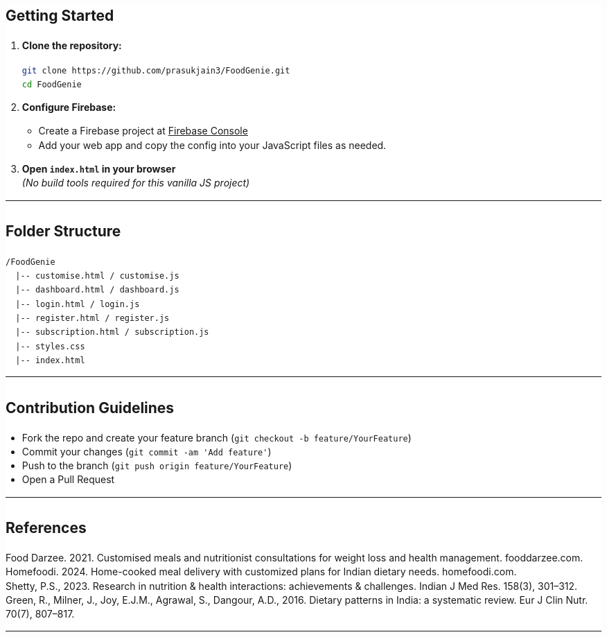 ## Getting Started

1. **Clone the repository:**
   ```bash
   git clone https://github.com/prasukjain3/FoodGenie.git
   cd FoodGenie
   ```

2. **Configure Firebase:**  
   - Create a Firebase project at [Firebase Console](https://console.firebase.google.com/)
   - Add your web app and copy the config into your JavaScript files as needed.

3. **Open `index.html` in your browser**  
   *(No build tools required for this vanilla JS project)*

---

## Folder Structure

```
/FoodGenie
  |-- customise.html / customise.js
  |-- dashboard.html / dashboard.js
  |-- login.html / login.js
  |-- register.html / register.js
  |-- subscription.html / subscription.js
  |-- styles.css
  |-- index.html
```

---

## Contribution Guidelines

- Fork the repo and create your feature branch (`git checkout -b feature/YourFeature`)
- Commit your changes (`git commit -am 'Add feature'`)
- Push to the branch (`git push origin feature/YourFeature`)
- Open a Pull Request

---

## References

Food Darzee. 2021. Customised meals and nutritionist consultations for weight loss and health management. fooddarzee.com.  
Homefoodi. 2024. Home-cooked meal delivery with customized plans for Indian dietary needs. homefoodi.com.  
Shetty, P.S., 2023. Research in nutrition & health interactions: achievements & challenges. Indian J Med Res. 158(3), 301–312.  
Green, R., Milner, J., Joy, E.J.M., Agrawal, S., Dangour, A.D., 2016. Dietary patterns in India: a systematic review. Eur J Clin Nutr. 70(7), 807–817.  

---
